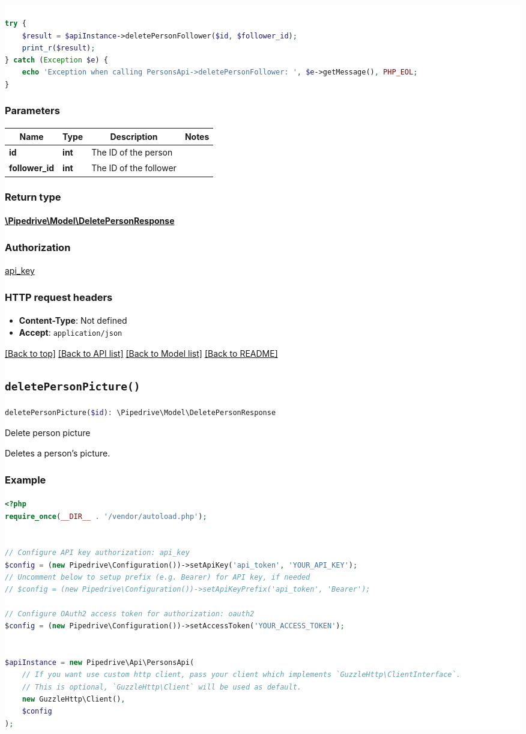 ```php

try {
    $result = $apiInstance->deletePersonFollower($id, $follower_id);
    print_r($result);
} catch (Exception $e) {
    echo 'Exception when calling PersonsApi->deletePersonFollower: ', $e->getMessage(), PHP_EOL;
}
```

### Parameters

Name | Type | Description  | Notes
------------- | ------------- | ------------- | -------------
 **id** | **int**| The ID of the person |
 **follower_id** | **int**| The ID of the follower |

### Return type

[**\Pipedrive\Model\DeletePersonResponse**](../Model/DeletePersonResponse.md)

### Authorization

[api_key](../../README.md#api_key)

### HTTP request headers

- **Content-Type**: Not defined
- **Accept**: `application/json`

[[Back to top]](#) [[Back to API list]](../../README.md#endpoints)
[[Back to Model list]](../../README.md#models)
[[Back to README]](../../README.md)

## `deletePersonPicture()`

```php
deletePersonPicture($id): \Pipedrive\Model\DeletePersonResponse
```

Delete person picture

Deletes a person’s picture.

### Example

```php
<?php
require_once(__DIR__ . '/vendor/autoload.php');


// Configure API key authorization: api_key
$config = (new Pipedrive\Configuration())->setApiKey('api_token', 'YOUR_API_KEY');
// Uncomment below to setup prefix (e.g. Bearer) for API key, if needed
// $config = (new Pipedrive\Configuration())->setApiKeyPrefix('api_token', 'Bearer');

// Configure OAuth2 access token for authorization: oauth2
$config = (new Pipedrive\Configuration())->setAccessToken('YOUR_ACCESS_TOKEN');


$apiInstance = new Pipedrive\Api\PersonsApi(
    // If you want use custom http client, pass your client which implements `GuzzleHttp\ClientInterface`.
    // This is optional, `GuzzleHttp\Client` will be used as default.
    new GuzzleHttp\Client(),
    $config
);
```